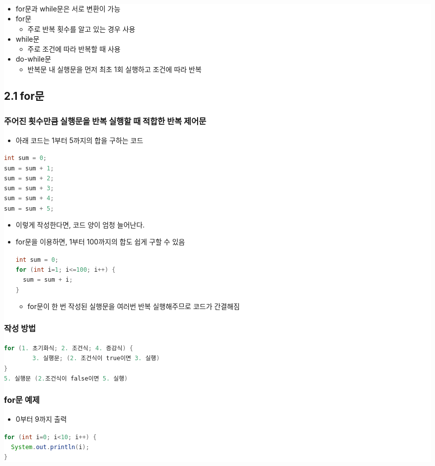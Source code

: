 - for문과 while문은 서로 변환이 가능
- for문
  - 주로 반복 횟수를 알고 있는 경우 사용
- while문
  - 주로 조건에 따라 반복할 때 사용
- do-while문
  - 반복문 내 실행문을 먼저 최초 1회 실행하고 조건에 따라 반복

## 2.1 for문

### 주어진 횟수만큼 실행문을 반복 실행할 때 적합한 반복 제어문

- 아래 코드는 1부터 5까지의 합을 구하는 코드

```java
int sum = 0;
sum = sum + 1;
sum = sum + 2;
sum = sum + 3;
sum = sum + 4;
sum = sum + 5;
```

- 이렇게 작성한다면, 코드 양이 엄청 늘어난다.

- for문을 이용하면, 1부터 100까지의 합도 쉽게 구할 수 있음

  ````java
  int sum = 0;
  for (int i=1; i<=100; i++) {
  	sum = sum + i;
  }
  ````

  - for문이 한 번 작성된 실행문을 여러번 반복 실행해주므로 코드가 간결해짐

### 작성 방법

```java
for (1. 초기화식; 2. 조건식; 4. 증감식) {
		3. 실행문; (2. 조건식이 true이면 3. 실행)
}
5. 실행문 (2.조건식이 false이면 5. 실행)
```

### for문 예제

- 0부터 9까지 출력

```java
for (int i=0; i<10; i++) {
  System.out.println(i);
}
```


